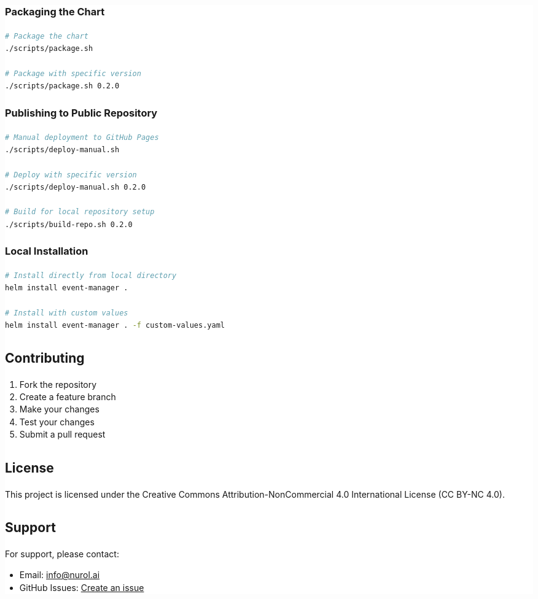 ### Packaging the Chart
```bash
# Package the chart
./scripts/package.sh

# Package with specific version
./scripts/package.sh 0.2.0
```

### Publishing to Public Repository
```bash
# Manual deployment to GitHub Pages
./scripts/deploy-manual.sh

# Deploy with specific version
./scripts/deploy-manual.sh 0.2.0

# Build for local repository setup
./scripts/build-repo.sh 0.2.0
```

### Local Installation
```bash
# Install directly from local directory
helm install event-manager .

# Install with custom values
helm install event-manager . -f custom-values.yaml
```

## Contributing

1. Fork the repository
2. Create a feature branch
3. Make your changes
4. Test your changes
5. Submit a pull request

## License

This project is licensed under the Creative Commons Attribution-NonCommercial 4.0 International License (CC BY-NC 4.0).

## Support

For support, please contact:
- Email: info@nurol.ai
- GitHub Issues: [Create an issue](https://github.com/nurol-ai/helm-charts/issues)
